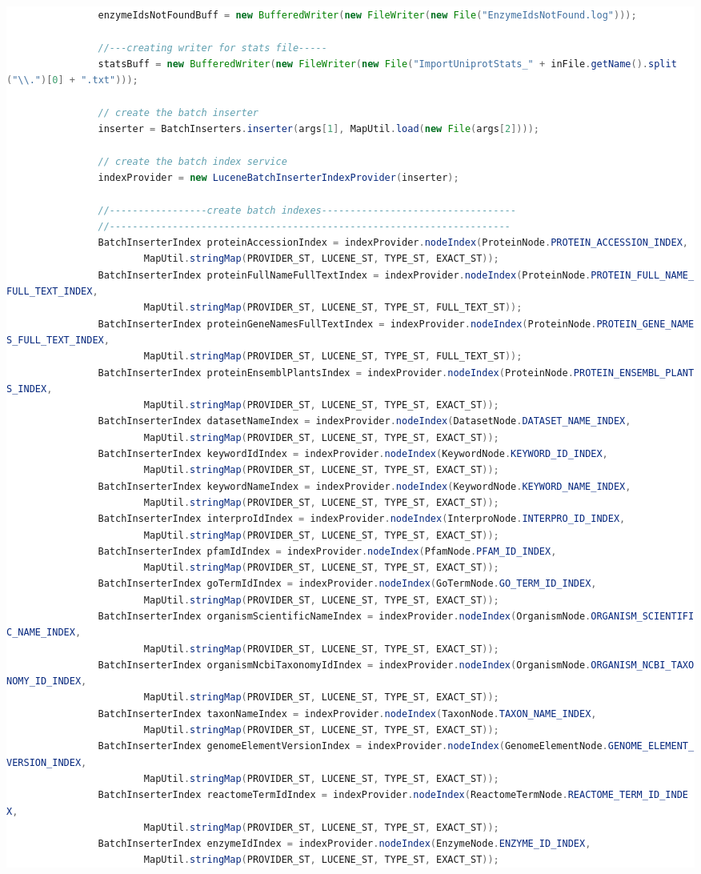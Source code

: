 ```java
                enzymeIdsNotFoundBuff = new BufferedWriter(new FileWriter(new File("EnzymeIdsNotFound.log")));

                //---creating writer for stats file-----
                statsBuff = new BufferedWriter(new FileWriter(new File("ImportUniprotStats_" + inFile.getName().split("\\.")[0] + ".txt")));

                // create the batch inserter
                inserter = BatchInserters.inserter(args[1], MapUtil.load(new File(args[2])));

                // create the batch index service
                indexProvider = new LuceneBatchInserterIndexProvider(inserter);

                //-----------------create batch indexes----------------------------------
                //----------------------------------------------------------------------
                BatchInserterIndex proteinAccessionIndex = indexProvider.nodeIndex(ProteinNode.PROTEIN_ACCESSION_INDEX,
                        MapUtil.stringMap(PROVIDER_ST, LUCENE_ST, TYPE_ST, EXACT_ST));
                BatchInserterIndex proteinFullNameFullTextIndex = indexProvider.nodeIndex(ProteinNode.PROTEIN_FULL_NAME_FULL_TEXT_INDEX,
                        MapUtil.stringMap(PROVIDER_ST, LUCENE_ST, TYPE_ST, FULL_TEXT_ST));
                BatchInserterIndex proteinGeneNamesFullTextIndex = indexProvider.nodeIndex(ProteinNode.PROTEIN_GENE_NAMES_FULL_TEXT_INDEX,
                        MapUtil.stringMap(PROVIDER_ST, LUCENE_ST, TYPE_ST, FULL_TEXT_ST));
                BatchInserterIndex proteinEnsemblPlantsIndex = indexProvider.nodeIndex(ProteinNode.PROTEIN_ENSEMBL_PLANTS_INDEX,
                        MapUtil.stringMap(PROVIDER_ST, LUCENE_ST, TYPE_ST, EXACT_ST));
                BatchInserterIndex datasetNameIndex = indexProvider.nodeIndex(DatasetNode.DATASET_NAME_INDEX,
                        MapUtil.stringMap(PROVIDER_ST, LUCENE_ST, TYPE_ST, EXACT_ST));
                BatchInserterIndex keywordIdIndex = indexProvider.nodeIndex(KeywordNode.KEYWORD_ID_INDEX,
                        MapUtil.stringMap(PROVIDER_ST, LUCENE_ST, TYPE_ST, EXACT_ST));
                BatchInserterIndex keywordNameIndex = indexProvider.nodeIndex(KeywordNode.KEYWORD_NAME_INDEX,
                        MapUtil.stringMap(PROVIDER_ST, LUCENE_ST, TYPE_ST, EXACT_ST));
                BatchInserterIndex interproIdIndex = indexProvider.nodeIndex(InterproNode.INTERPRO_ID_INDEX,
                        MapUtil.stringMap(PROVIDER_ST, LUCENE_ST, TYPE_ST, EXACT_ST));
                BatchInserterIndex pfamIdIndex = indexProvider.nodeIndex(PfamNode.PFAM_ID_INDEX,
                        MapUtil.stringMap(PROVIDER_ST, LUCENE_ST, TYPE_ST, EXACT_ST));
                BatchInserterIndex goTermIdIndex = indexProvider.nodeIndex(GoTermNode.GO_TERM_ID_INDEX,
                        MapUtil.stringMap(PROVIDER_ST, LUCENE_ST, TYPE_ST, EXACT_ST));
                BatchInserterIndex organismScientificNameIndex = indexProvider.nodeIndex(OrganismNode.ORGANISM_SCIENTIFIC_NAME_INDEX,
                        MapUtil.stringMap(PROVIDER_ST, LUCENE_ST, TYPE_ST, EXACT_ST));
                BatchInserterIndex organismNcbiTaxonomyIdIndex = indexProvider.nodeIndex(OrganismNode.ORGANISM_NCBI_TAXONOMY_ID_INDEX,
                        MapUtil.stringMap(PROVIDER_ST, LUCENE_ST, TYPE_ST, EXACT_ST));
                BatchInserterIndex taxonNameIndex = indexProvider.nodeIndex(TaxonNode.TAXON_NAME_INDEX,
                        MapUtil.stringMap(PROVIDER_ST, LUCENE_ST, TYPE_ST, EXACT_ST));
                BatchInserterIndex genomeElementVersionIndex = indexProvider.nodeIndex(GenomeElementNode.GENOME_ELEMENT_VERSION_INDEX,
                        MapUtil.stringMap(PROVIDER_ST, LUCENE_ST, TYPE_ST, EXACT_ST));
                BatchInserterIndex reactomeTermIdIndex = indexProvider.nodeIndex(ReactomeTermNode.REACTOME_TERM_ID_INDEX,
                        MapUtil.stringMap(PROVIDER_ST, LUCENE_ST, TYPE_ST, EXACT_ST));
                BatchInserterIndex enzymeIdIndex = indexProvider.nodeIndex(EnzymeNode.ENZYME_ID_INDEX,
                        MapUtil.stringMap(PROVIDER_ST, LUCENE_ST, TYPE_ST, EXACT_ST));
```